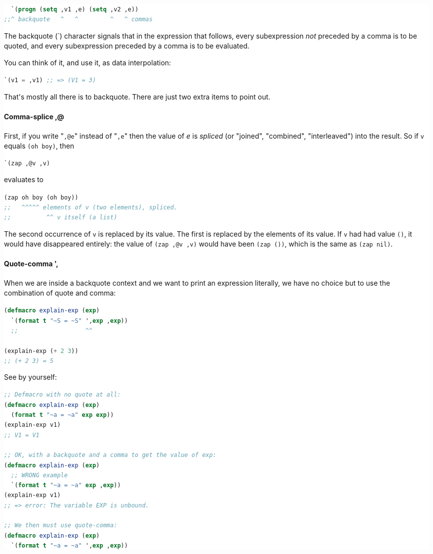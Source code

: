 ~~~lisp
  `(progn (setq ,v1 ,e) (setq ,v2 ,e))
;;^ backquote   ^   ^         ^   ^ commas
~~~

The backquote (`) character signals that in the expression that follows, every subexpression _not_ preceded by a comma is to be quoted, and every subexpression preceded by a comma is to be evaluated.

You can think of it, and use it, as data interpolation:

~~~lisp
`(v1 = ,v1) ;; => (V1 = 3)
~~~


That's mostly all there is to backquote. There are just two extra items to point out.

#### Comma-splice ,@

First, if you write "`,@e`" instead of "`,e`" then the value of _e_ is _spliced_ (or "joined", "combined", "interleaved") into the result. So if `v` equals `(oh boy)`, then

~~~lisp
`(zap ,@v ,v)
~~~

evaluates to

~~~lisp
(zap oh boy (oh boy))
;;   ^^^^^ elements of v (two elements), spliced.
;;          ^^ v itself (a list)
~~~

The second occurrence of `v` is replaced by its value. The first is replaced by the elements of its value. If `v` had had value `()`, it would have disappeared entirely: the value of `(zap ,@v ,v)` would have been `(zap ())`, which is the same as `(zap nil)`.

#### Quote-comma ',

When we are inside a backquote context and we want to print an
expression literally, we have no choice but to use the combination of
quote and comma:

~~~lisp
(defmacro explain-exp (exp)
  `(format t "~S = ~S" ',exp ,exp))
  ;;                   ^^

(explain-exp (+ 2 3))
;; (+ 2 3) = 5
~~~

See by yourself:

~~~lisp
;; Defmacro with no quote at all:
(defmacro explain-exp (exp)
  (format t "~a = ~a" exp exp))
(explain-exp v1)
;; V1 = V1

;; OK, with a backquote and a comma to get the value of exp:
(defmacro explain-exp (exp)
  ;; WRONG example
  `(format t "~a = ~a" exp ,exp))
(explain-exp v1)
;; => error: The variable EXP is unbound.

;; We then must use quote-comma:
(defmacro explain-exp (exp)
  `(format t "~a = ~a" ',exp ,exp))
~~~